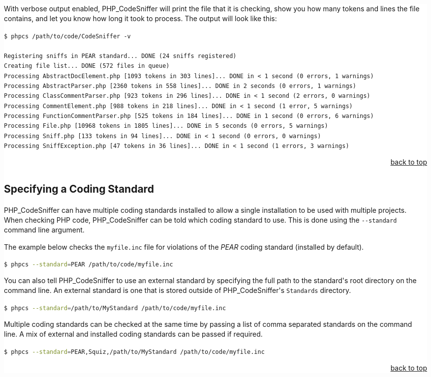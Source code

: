 With verbose output enabled, PHP_CodeSniffer will print the file that it is checking, show you how many tokens and lines the file contains, and let you know how long it took to process. The output will look like this:

```
$ phpcs /path/to/code/CodeSniffer -v

Registering sniffs in PEAR standard... DONE (24 sniffs registered)
Creating file list... DONE (572 files in queue)
Processing AbstractDocElement.php [1093 tokens in 303 lines]... DONE in < 1 second (0 errors, 1 warnings)
Processing AbstractParser.php [2360 tokens in 558 lines]... DONE in 2 seconds (0 errors, 1 warnings)
Processing ClassCommentParser.php [923 tokens in 296 lines]... DONE in < 1 second (2 errors, 0 warnings)
Processing CommentElement.php [988 tokens in 218 lines]... DONE in < 1 second (1 error, 5 warnings)
Processing FunctionCommentParser.php [525 tokens in 184 lines]... DONE in 1 second (0 errors, 6 warnings)
Processing File.php [10968 tokens in 1805 lines]... DONE in 5 seconds (0 errors, 5 warnings)
Processing Sniff.php [133 tokens in 94 lines]... DONE in < 1 second (0 errors, 0 warnings)
Processing SniffException.php [47 tokens in 36 lines]... DONE in < 1 second (1 errors, 3 warnings)
```

<p align="right"><a href="#table-of-contents">back to top</a></p>


## Specifying a Coding Standard

PHP_CodeSniffer can have multiple coding standards installed to allow a single installation to be used with multiple projects. When checking PHP code, PHP_CodeSniffer can be told which coding standard to use. This is done using the `--standard` command line argument.

The example below checks the `myfile.inc` file for violations of the _PEAR_ coding standard (installed by default).

```bash
$ phpcs --standard=PEAR /path/to/code/myfile.inc
```

You can also tell PHP_CodeSniffer to use an external standard by specifying the full path to the standard's root directory on the command line. An external standard is one that is stored outside of PHP_CodeSniffer's `Standards` directory.

```bash
$ phpcs --standard=/path/to/MyStandard /path/to/code/myfile.inc
```

Multiple coding standards can be checked at the same time by passing a list of comma separated standards on the command line. A mix of external and installed coding standards can be passed if required.

```bash
$ phpcs --standard=PEAR,Squiz,/path/to/MyStandard /path/to/code/myfile.inc
```

<p align="right"><a href="#table-of-contents">back to top</a></p>
